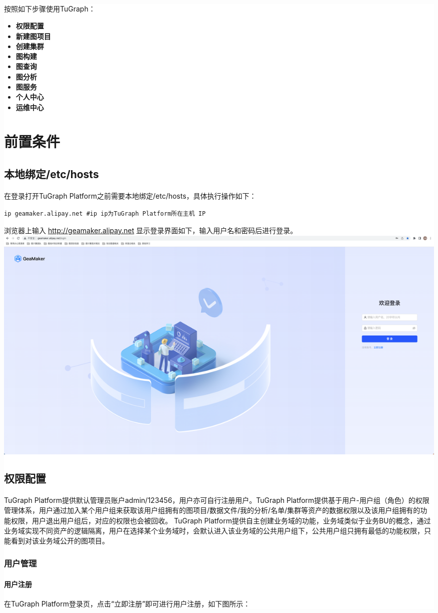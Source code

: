 按照如下步骤使用TuGraph：

   - **权限配置**
   - **新建图项目**
   - **创建集群**
   - **图构建**
   - **图查询**
   - **图分析**
   - **图服务**
   - **个人中心**
   - **运维中心**

# 前置条件
## 本地绑定/etc/hosts
在登录打开TuGraph Platform之前需要本地绑定/etc/hosts，具体执行操作如下：
```
ip geamaker.alipay.net #ip ip为TuGraph Platform所在主机 IP
```
浏览器上输入 http://geamaker.alipay.net 显示登录界面如下，输入用户名和密码后进行登录。
![image.png](images/2.png)

## 权限配置
TuGraph Platform提供默认管理员账户admin/123456，用户亦可自行注册用户。TuGraph Platform提供基于用户-用户组（角色）的权限管理体系，用户通过加入某个用户组来获取该用户组拥有的图项目/数据文件/我的分析/名单/集群等资产的数据权限以及该用户组拥有的功能权限，用户退出用户组后，对应的权限也会被回收。
TuGraph Platform提供自主创建业务域的功能，业务域类似于业务BU的概念，通过业务域实现不同资产的逻辑隔离，用户在选择某个业务域时，会默认进入该业务域的公共用户组下，公共用户组只拥有最低的功能权限，只能看到对该业务域公开的图项目。
### 用户管理
#### 用户注册
在TuGraph Platform登录页，点击“立即注册”即可进行用户注册，如下图所示：